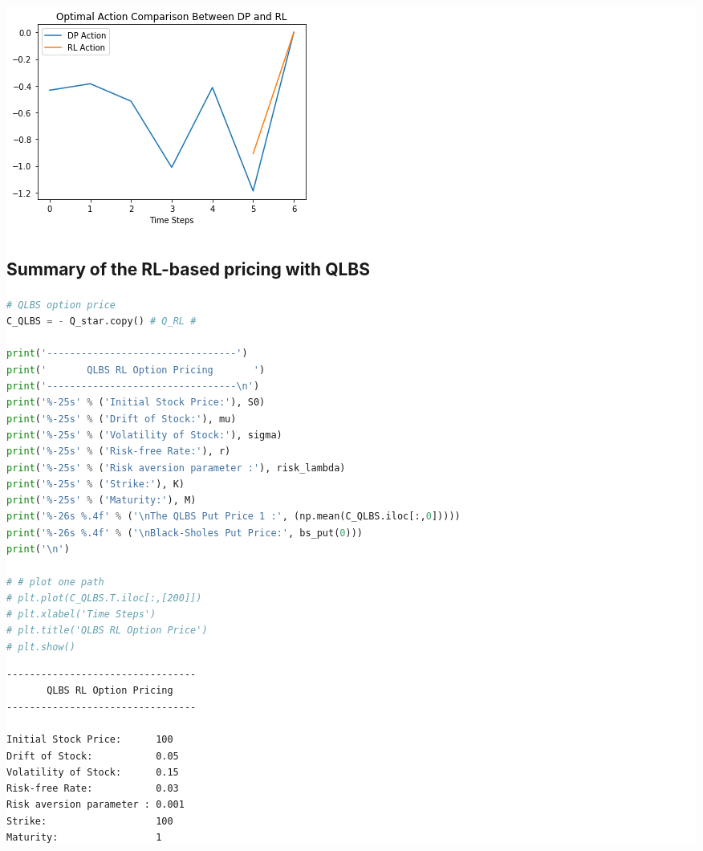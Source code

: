 
![png](/assets/img/rlhedge/unit3/output_61_0.png)


## Summary of the RL-based pricing with QLBS


```python
# QLBS option price
C_QLBS = - Q_star.copy() # Q_RL # 

print('---------------------------------')
print('       QLBS RL Option Pricing       ')
print('---------------------------------\n')
print('%-25s' % ('Initial Stock Price:'), S0)
print('%-25s' % ('Drift of Stock:'), mu)
print('%-25s' % ('Volatility of Stock:'), sigma)
print('%-25s' % ('Risk-free Rate:'), r)
print('%-25s' % ('Risk aversion parameter :'), risk_lambda)
print('%-25s' % ('Strike:'), K)
print('%-25s' % ('Maturity:'), M)
print('%-26s %.4f' % ('\nThe QLBS Put Price 1 :', (np.mean(C_QLBS.iloc[:,0]))))
print('%-26s %.4f' % ('\nBlack-Sholes Put Price:', bs_put(0)))
print('\n')

# # plot one path
# plt.plot(C_QLBS.T.iloc[:,[200]])
# plt.xlabel('Time Steps')
# plt.title('QLBS RL Option Price')
# plt.show()
```

    ---------------------------------
           QLBS RL Option Pricing       
    ---------------------------------
    
    Initial Stock Price:      100
    Drift of Stock:           0.05
    Volatility of Stock:      0.15
    Risk-free Rate:           0.03
    Risk aversion parameter : 0.001
    Strike:                   100
    Maturity:                 1
    